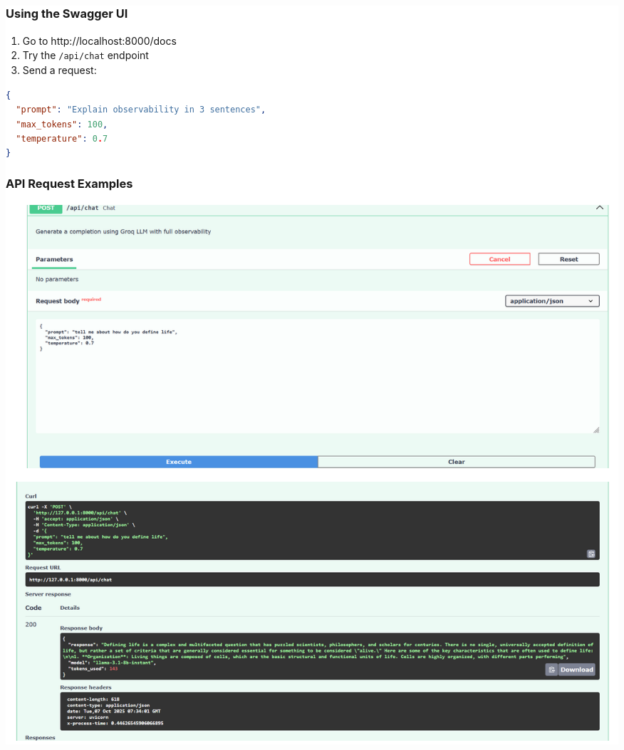### Using the Swagger UI

1. Go to http://localhost:8000/docs
2. Try the `/api/chat` endpoint
3. Send a request:
```json
{
  "prompt": "Explain observability in 3 sentences",
  "max_tokens": 100,
  "temperature": 0.7
}
```

### API Request Examples

![POST Request 1](img_data/post1.png)

![POST Request 2](img_data/post2.png)
